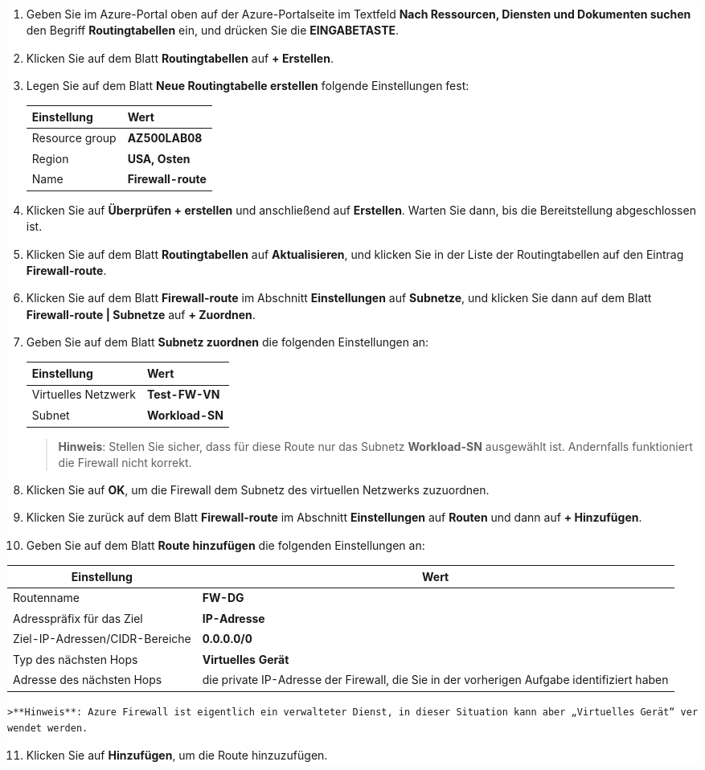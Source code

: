 1. Geben Sie im Azure-Portal oben auf der Azure-Portalseite im Textfeld **Nach Ressourcen, Diensten und Dokumenten suchen** den Begriff **Routingtabellen** ein, und drücken Sie die **EINGABETASTE**.

2. Klicken Sie auf dem Blatt **Routingtabellen** auf **+ Erstellen**.

3. Legen Sie auf dem Blatt **Neue Routingtabelle erstellen** folgende Einstellungen fest:

   |Einstellung|Wert|
   |---|---|
   |Resource group|**AZ500LAB08**|
   |Region| **USA, Osten**|
   |Name|**Firewall-route**|

4. Klicken Sie auf **Überprüfen + erstellen** und anschließend auf **Erstellen**. Warten Sie dann, bis die Bereitstellung abgeschlossen ist. 

5. Klicken Sie auf dem Blatt **Routingtabellen** auf **Aktualisieren**, und klicken Sie in der Liste der Routingtabellen auf den Eintrag **Firewall-route**.

6. Klicken Sie auf dem Blatt **Firewall-route** im Abschnitt **Einstellungen** auf **Subnetze**, und klicken Sie dann auf dem Blatt **Firewall-route \| Subnetze** auf **+ Zuordnen**.

7. Geben Sie auf dem Blatt **Subnetz zuordnen** die folgenden Einstellungen an:

   |Einstellung|Wert|
   |---|---|
   |Virtuelles Netzwerk|**Test-FW-VN**|
   |Subnet|**Workload-SN**|

    >**Hinweis**: Stellen Sie sicher, dass für diese Route nur das Subnetz **Workload-SN** ausgewählt ist. Andernfalls funktioniert die Firewall nicht korrekt.

8. Klicken Sie auf **OK**, um die Firewall dem Subnetz des virtuellen Netzwerks zuzuordnen. 

9. Klicken Sie zurück auf dem Blatt **Firewall-route** im Abschnitt **Einstellungen** auf **Routen** und dann auf **+ Hinzufügen**. 

10. Geben Sie auf dem Blatt **Route hinzufügen** die folgenden Einstellungen an:  

   |Einstellung|Wert|
   |---|---|
   |Routenname|**FW-DG**|
   |Adresspräfix für das Ziel|**IP-Adresse**|
   |Ziel-IP-Adressen/CIDR-Bereiche|**0.0.0.0/0**
   |Typ des nächsten Hops|**Virtuelles Gerät**|
   |Adresse des nächsten Hops|die private IP-Adresse der Firewall, die Sie in der vorherigen Aufgabe identifiziert haben|

    >**Hinweis**: Azure Firewall ist eigentlich ein verwalteter Dienst, in dieser Situation kann aber „Virtuelles Gerät“ verwendet werden.
    
11.  Klicken Sie auf **Hinzufügen**, um die Route hinzuzufügen. 
